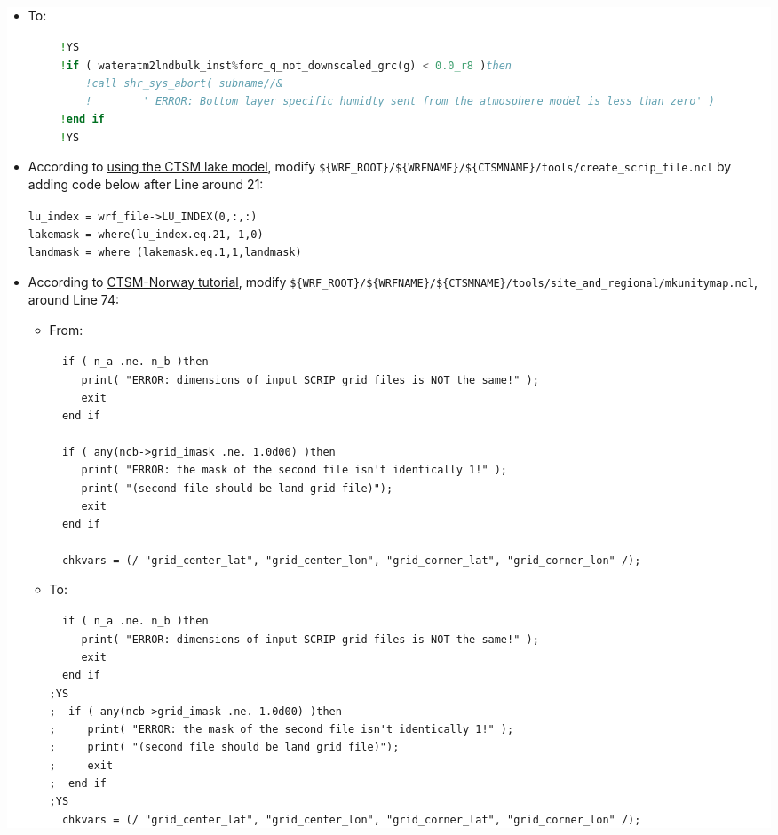   - To:

    ```fortran
         !YS       
         !if ( wateratm2lndbulk_inst%forc_q_not_downscaled_grc(g) < 0.0_r8 )then
             !call shr_sys_abort( subname//&
             !        ' ERROR: Bottom layer specific humidty sent from the atmosphere model is less than zero' )
         !end if
         !YS 
    ```
  
- According to [using the CTSM lake model](https://github.com/ESCOMP/CTSM/discussions/1832), modify `${WRF_ROOT}/${WRFNAME}/${CTSMNAME}/tools/create_scrip_file.ncl` by adding code below after Line around 21:

  ```
  lu_index = wrf_file->LU_INDEX(0,:,:) 
  lakemask = where(lu_index.eq.21, 1,0) 
  landmask = where (lakemask.eq.1,1,landmask)
  ```
  
- According to [CTSM-Norway tutorial](https://metos-uio.github.io/CTSM-Norway-Documentation/wrf-ctsm/), modify `${WRF_ROOT}/${WRFNAME}/${CTSMNAME}/tools/site_and_regional/mkunitymap.ncl`, around Line 74:

  - From:

    ```
      if ( n_a .ne. n_b )then
         print( "ERROR: dimensions of input SCRIP grid files is NOT the same!" );
         exit
      end if
      
      if ( any(ncb->grid_imask .ne. 1.0d00) )then
         print( "ERROR: the mask of the second file isn't identically 1!" );
         print( "(second file should be land grid file)");
         exit
      end if
      
      chkvars = (/ "grid_center_lat", "grid_center_lon", "grid_corner_lat", "grid_corner_lon" /);
    ```

  - To:

    ```
      if ( n_a .ne. n_b )then
         print( "ERROR: dimensions of input SCRIP grid files is NOT the same!" );
         exit
      end if
    ;YS  
    ;  if ( any(ncb->grid_imask .ne. 1.0d00) )then
    ;     print( "ERROR: the mask of the second file isn't identically 1!" );
    ;     print( "(second file should be land grid file)");
    ;     exit
    ;  end if
    ;YS  
      chkvars = (/ "grid_center_lat", "grid_center_lon", "grid_corner_lat", "grid_corner_lon" /);
    ```
